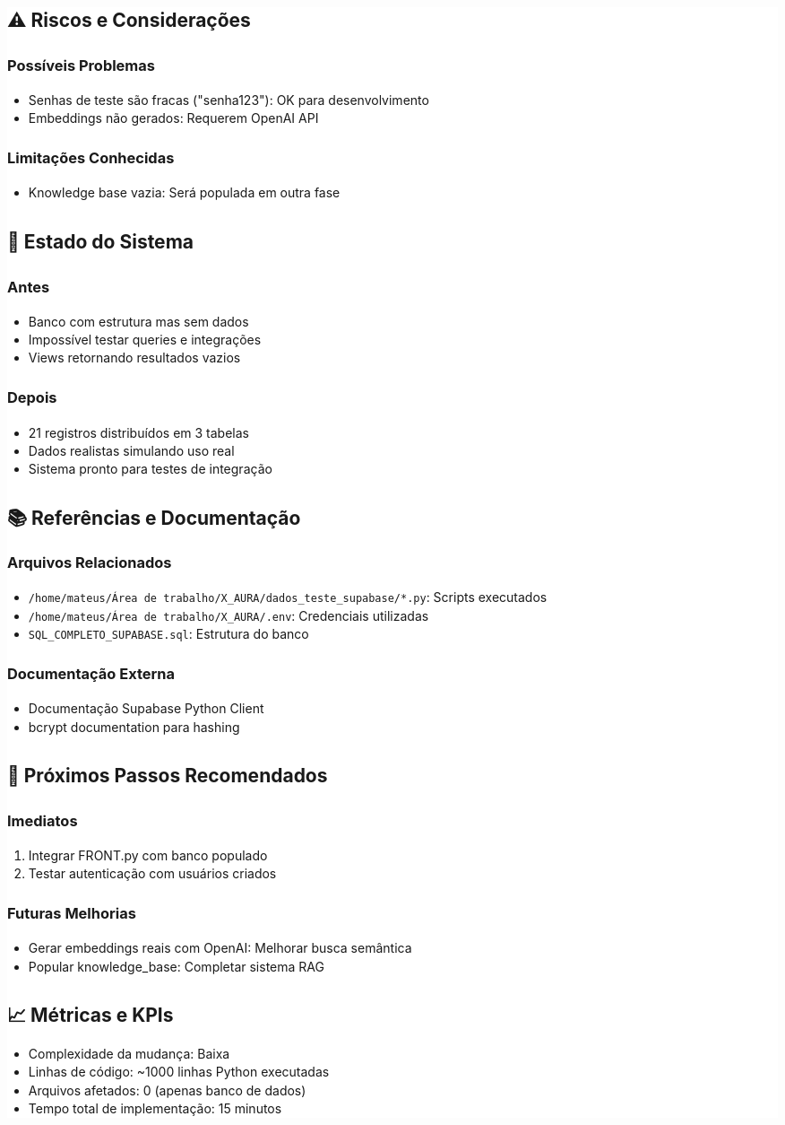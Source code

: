 ## ⚠️ Riscos e Considerações
### Possíveis Problemas
- Senhas de teste são fracas ("senha123"): OK para desenvolvimento
- Embeddings não gerados: Requerem OpenAI API

### Limitações Conhecidas
- Knowledge base vazia: Será populada em outra fase

## 🔄 Estado do Sistema
### Antes
- Banco com estrutura mas sem dados
- Impossível testar queries e integrações
- Views retornando resultados vazios

### Depois
- 21 registros distribuídos em 3 tabelas
- Dados realistas simulando uso real
- Sistema pronto para testes de integração

## 📚 Referências e Documentação
### Arquivos Relacionados
- `/home/mateus/Área de trabalho/X_AURA/dados_teste_supabase/*.py`: Scripts executados
- `/home/mateus/Área de trabalho/X_AURA/.env`: Credenciais utilizadas
- `SQL_COMPLETO_SUPABASE.sql`: Estrutura do banco

### Documentação Externa
- Documentação Supabase Python Client
- bcrypt documentation para hashing

## 🚀 Próximos Passos Recomendados
### Imediatos
1. Integrar FRONT.py com banco populado
2. Testar autenticação com usuários criados

### Futuras Melhorias
- Gerar embeddings reais com OpenAI: Melhorar busca semântica
- Popular knowledge_base: Completar sistema RAG

## 📈 Métricas e KPIs
- Complexidade da mudança: Baixa
- Linhas de código: ~1000 linhas Python executadas
- Arquivos afetados: 0 (apenas banco de dados)
- Tempo total de implementação: 15 minutos
